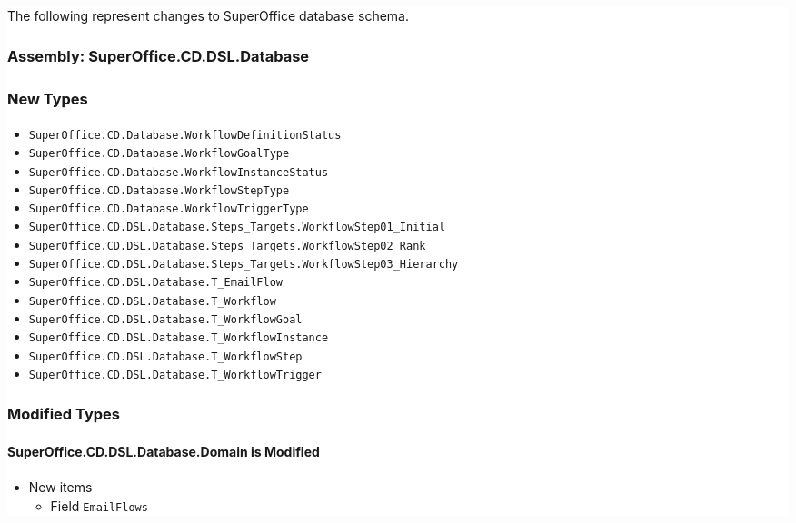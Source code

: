 The following represent changes to SuperOffice database schema.

### Assembly: SuperOffice.CD.DSL.Database

### New Types

* `SuperOffice.CD.Database.WorkflowDefinitionStatus`
* `SuperOffice.CD.Database.WorkflowGoalType`
* `SuperOffice.CD.Database.WorkflowInstanceStatus`
* `SuperOffice.CD.Database.WorkflowStepType`
* `SuperOffice.CD.Database.WorkflowTriggerType`
* `SuperOffice.CD.DSL.Database.Steps_Targets.WorkflowStep01_Initial`
* `SuperOffice.CD.DSL.Database.Steps_Targets.WorkflowStep02_Rank`
* `SuperOffice.CD.DSL.Database.Steps_Targets.WorkflowStep03_Hierarchy`
* `SuperOffice.CD.DSL.Database.T_EmailFlow`
* `SuperOffice.CD.DSL.Database.T_Workflow`
* `SuperOffice.CD.DSL.Database.T_WorkflowGoal`
* `SuperOffice.CD.DSL.Database.T_WorkflowInstance`
* `SuperOffice.CD.DSL.Database.T_WorkflowStep`
* `SuperOffice.CD.DSL.Database.T_WorkflowTrigger`

### Modified Types

#### SuperOffice.CD.DSL.Database.Domain is Modified

* New items
  * Field `EmailFlows`



